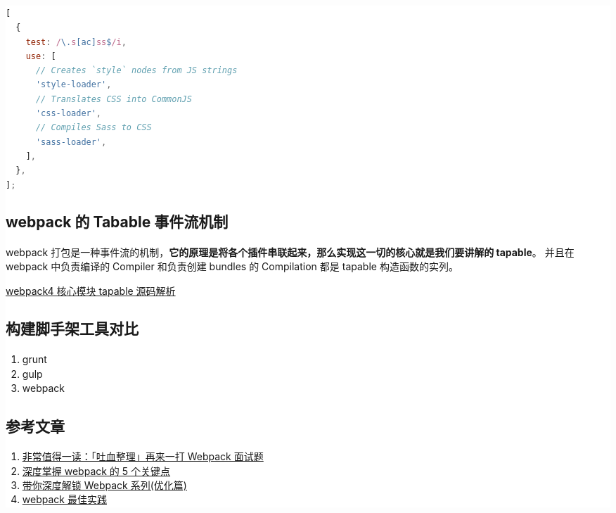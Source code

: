 ```js
[
  {
    test: /\.s[ac]ss$/i,
    use: [
      // Creates `style` nodes from JS strings
      'style-loader',
      // Translates CSS into CommonJS
      'css-loader',
      // Compiles Sass to CSS
      'sass-loader',
    ],
  },
];
```

## webpack 的 Tabable 事件流机制

webpack 打包是一种事件流的机制，**它的原理是将各个插件串联起来，那么实现这一切的核心就是我们要讲解的 tapable**。 并且在 webpack 中负责编译的 Compiler 和负责创建 bundles 的 Compilation 都是 tapable 构造函数的实列。

[webpack4 核心模块 tapable 源码解析](https://www.cnblogs.com/tugenhua0707/p/11317557.html)

## 构建脚手架工具对比

1. grunt
2. gulp
3. webpack

## 参考文章

1. [非常值得一读：「吐血整理」再来一打 Webpack 面试题](https://mp.weixin.qq.com/s?__biz=MzAxODE2MjM1MA==&mid=2651558192&idx=1&sn=ac9daccc20950b26b1670d2621376d7c&chksm=802546f1b752cfe7e4eb564437070b8cef9c91ab2827e7fc21fff48c0d17c24eac3214f7d1cd&scene=0&xtrack=1#rd)
2. [深度掌握 webpack 的 5 个关键点](https://mp.weixin.qq.com/s/ciyc9z8ZaVwSpriQoUCHHA)
3. [带你深度解锁 Webpack 系列(优化篇)](https://mp.weixin.qq.com/s/1BdKGW43MqWWsdQJ7MYI7w)
4. [webpack 最佳实践](https://juejin.cn/post/6982361231071903781)
